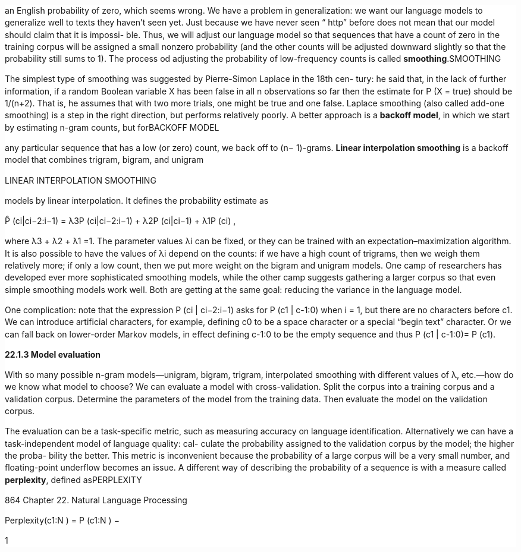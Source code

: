 an English probability of zero, which seems wrong. We have a problem in generalization: we want our language models to generalize well to texts they haven’t seen yet. Just because we have never seen “ http” before does not mean that our model should claim that it is impossi- ble. Thus, we will adjust our language model so that sequences that have a count of zero in the training corpus will be assigned a small nonzero probability (and the other counts will be adjusted downward slightly so that the probability still sums to 1). The process od adjusting the probability of low-frequency counts is called **smoothing**.SMOOTHING

The simplest type of smoothing was suggested by Pierre-Simon Laplace in the 18th cen- tury: he said that, in the lack of further information, if a random Boolean variable X has been false in all n observations so far then the estimate for P (X = true) should be 1/(n+2). That is, he assumes that with two more trials, one might be true and one false. Laplace smoothing (also called add-one smoothing) is a step in the right direction, but performs relatively poorly. A better approach is a **backoff model**, in which we start by estimating n-gram counts, but forBACKOFF MODEL

any particular sequence that has a low (or zero) count, we back off to (n− 1)-grams. **Linear interpolation smoothing** is a backoff model that combines trigram, bigram, and unigram

LINEAR INTERPOLATION SMOOTHING

models by linear interpolation. It defines the probability estimate as

P̂ (ci|ci−2:i−1) = λ3P (ci|ci−2:i−1) + λ2P (ci|ci−1) + λ1P (ci) ,

where λ3 + λ2 + λ1 =1. The parameter values λi can be fixed, or they can be trained with an expectation–maximization algorithm. It is also possible to have the values of λi depend on the counts: if we have a high count of trigrams, then we weigh them relatively more; if only a low count, then we put more weight on the bigram and unigram models. One camp of researchers has developed ever more sophisticated smoothing models, while the other camp suggests gathering a larger corpus so that even simple smoothing models work well. Both are getting at the same goal: reducing the variance in the language model.

One complication: note that the expression P (ci | ci−2:i−1) asks for P (c1 | c-1:0) when i = 1, but there are no characters before c1. We can introduce artificial characters, for example, defining c0 to be a space character or a special “begin text” character. Or we can fall back on lower-order Markov models, in effect defining c-1:0 to be the empty sequence and thus P (c1 | c-1:0)= P (c1).

**22.1.3 Model evaluation**

With so many possible n-gram models—unigram, bigram, trigram, interpolated smoothing with different values of λ, etc.—how do we know what model to choose? We can evaluate a model with cross-validation. Split the corpus into a training corpus and a validation corpus. Determine the parameters of the model from the training data. Then evaluate the model on the validation corpus.

The evaluation can be a task-specific metric, such as measuring accuracy on language identification. Alternatively we can have a task-independent model of language quality: cal- culate the probability assigned to the validation corpus by the model; the higher the proba- bility the better. This metric is inconvenient because the probability of a large corpus will be a very small number, and floating-point underflow becomes an issue. A different way of describing the probability of a sequence is with a measure called **perplexity**, defined asPERPLEXITY  

864 Chapter 22. Natural Language Processing

Perplexity(c1:N ) = P (c1:N ) −

1
